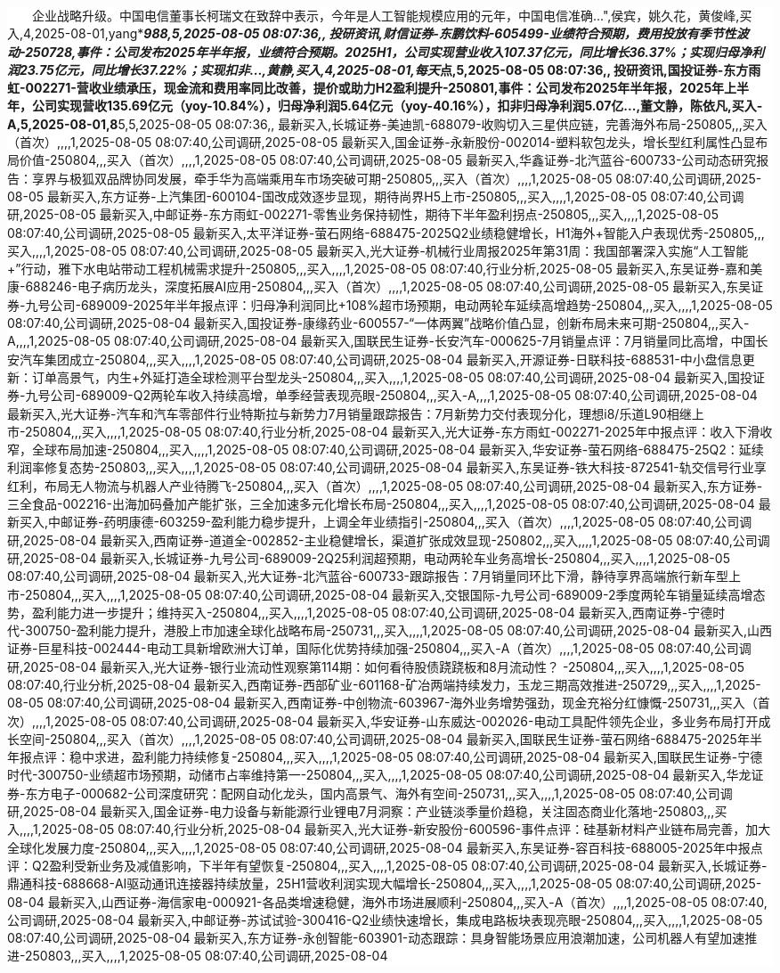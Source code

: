 　　企业战略升级。中国电信董事长柯瑞文在致辞中表示，今年是人工智能规模应用的元年，中国电信准确...",侯宾，姚久花，黄俊峰,买入,4,2025-08-01,yang******988,5,2025-08-05 08:07:36,,
投研资讯,财信证券-东鹏饮料-605499-业绩符合预期，费用投放有季节性波动-250728,事件：公司发布2025年半年报，业绩符合预期。2025H1，公司实现营业收入107.37亿元，同比增长36.37%；实现归母净利润23.75亿元，同比增长37.22%；实现扣非...,黄静,买入,4,2025-08-01,每天***点,5,2025-08-05 08:07:36,,
投研资讯,国投证券-东方雨虹-002271-营收业绩承压，现金流和费用率同比改善，提价或助力H2盈利提升-250801,事件：公司发布2025年半年报，2025年上半年，公司实现营收135.69亿元（yoy-10.84%），归母净利润5.64亿元（yoy-40.16%），扣非归母净利润5.07亿...,董文静，陈依凡,买入-A,5,2025-08-01,8**5,5,2025-08-05 08:07:36,,
最新买入,长城证券-美迪凯-688079-收购切入三星供应链，完善海外布局-250805,,,买入（首次）,,,,1,2025-08-05 08:07:40,公司调研,2025-08-05
最新买入,国金证券-永新股份-002014-塑料软包龙头，增长型红利属性凸显布局价值-250804,,,买入（首次）,,,,1,2025-08-05 08:07:40,公司调研,2025-08-05
最新买入,华鑫证券-北汽蓝谷-600733-公司动态研究报告：享界与极狐双品牌协同发展，牵手华为高端乘用车市场突破可期-250805,,,买入（首次）,,,,1,2025-08-05 08:07:40,公司调研,2025-08-05
最新买入,东方证券-上汽集团-600104-国改成效逐步显现，期待尚界H5上市-250805,,,买入,,,,1,2025-08-05 08:07:40,公司调研,2025-08-05
最新买入,中邮证券-东方雨虹-002271-零售业务保持韧性，期待下半年盈利拐点-250805,,,买入,,,,1,2025-08-05 08:07:40,公司调研,2025-08-05
最新买入,太平洋证券-萤石网络-688475-2025Q2业绩稳健增长，H1海外+智能入户表现优秀-250805,,,买入,,,,1,2025-08-05 08:07:40,公司调研,2025-08-05
最新买入,光大证券-机械行业周报2025年第31周：我国部署深入实施“人工智能+”行动，雅下水电站带动工程机械需求提升-250805,,,买入,,,,1,2025-08-05 08:07:40,行业分析,2025-08-05
最新买入,东吴证券-嘉和美康-688246-电子病历龙头，深度拓展AI应用-250804,,,买入（首次）,,,,1,2025-08-05 08:07:40,公司调研,2025-08-05
最新买入,东吴证券-九号公司-689009-2025年半年报点评：归母净利润同比+108%超市场预期，电动两轮车延续高增趋势-250804,,,买入,,,,1,2025-08-05 08:07:40,公司调研,2025-08-04
最新买入,国投证券-康缘药业-600557-“一体两翼”战略价值凸显，创新布局未来可期-250804,,,买入-A,,,,1,2025-08-05 08:07:40,公司调研,2025-08-04
最新买入,国联民生证券-长安汽车-000625-7月销量点评：7月销量同比高增，中国长安汽车集团成立-250804,,,买入,,,,1,2025-08-05 08:07:40,公司调研,2025-08-04
最新买入,开源证券-日联科技-688531-中小盘信息更新：订单高景气，内生+外延打造全球检测平台型龙头-250804,,,买入,,,,1,2025-08-05 08:07:40,公司调研,2025-08-04
最新买入,国投证券-九号公司-689009-Q2两轮车收入持续高增，单季经营表现亮眼-250804,,,买入-A,,,,1,2025-08-05 08:07:40,公司调研,2025-08-04
最新买入,光大证券-汽车和汽车零部件行业特斯拉与新势力7月销量跟踪报告：7月新势力交付表现分化，理想i8/乐道L90相继上市-250804,,,买入,,,,1,2025-08-05 08:07:40,行业分析,2025-08-04
最新买入,光大证券-东方雨虹-002271-2025年中报点评：收入下滑收窄，全球布局加速-250804,,,买入,,,,1,2025-08-05 08:07:40,公司调研,2025-08-04
最新买入,华安证券-萤石网络-688475-25Q2：延续利润率修复态势-250803,,,买入,,,,1,2025-08-05 08:07:40,公司调研,2025-08-04
最新买入,东吴证券-铁大科技-872541-轨交信号行业享红利，布局无人物流与机器人产业待腾飞-250804,,,买入（首次）,,,,1,2025-08-05 08:07:40,公司调研,2025-08-04
最新买入,东方证券-三全食品-002216-出海加码叠加产能扩张，三全加速多元化增长布局-250804,,,买入,,,,1,2025-08-05 08:07:40,公司调研,2025-08-04
最新买入,中邮证券-药明康德-603259-盈利能力稳步提升，上调全年业绩指引-250804,,,买入（首次）,,,,1,2025-08-05 08:07:40,公司调研,2025-08-04
最新买入,西南证券-道道全-002852-主业稳健增长，渠道扩张成效显现-250802,,,买入,,,,1,2025-08-05 08:07:40,公司调研,2025-08-04
最新买入,长城证券-九号公司-689009-2Q25利润超预期，电动两轮车业务高增长-250804,,,买入,,,,1,2025-08-05 08:07:40,公司调研,2025-08-04
最新买入,光大证券-北汽蓝谷-600733-跟踪报告：7月销量同环比下滑，静待享界高端旅行新车型上市-250804,,,买入,,,,1,2025-08-05 08:07:40,公司调研,2025-08-04
最新买入,交银国际-九号公司-689009-2季度两轮车销量延续高增态势，盈利能力进一步提升；维持买入-250804,,,买入,,,,1,2025-08-05 08:07:40,公司调研,2025-08-04
最新买入,西南证券-宁德时代-300750-盈利能力提升，港股上市加速全球化战略布局-250731,,,买入,,,,1,2025-08-05 08:07:40,公司调研,2025-08-04
最新买入,山西证券-巨星科技-002444-电动工具新增欧洲大订单，国际化优势持续加强-250804,,,买入-A（首次）,,,,1,2025-08-05 08:07:40,公司调研,2025-08-04
最新买入,光大证券-银行业流动性观察第114期：如何看待股债跷跷板和8月流动性？ -250804,,,买入,,,,1,2025-08-05 08:07:40,行业分析,2025-08-04
最新买入,西南证券-西部矿业-601168-矿冶两端持续发力，玉龙三期高效推进-250729,,,买入,,,,1,2025-08-05 08:07:40,公司调研,2025-08-04
最新买入,西南证券-中创物流-603967-海外业务增势强劲，现金充裕分红慷慨-250731,,,买入（首次）,,,,1,2025-08-05 08:07:40,公司调研,2025-08-04
最新买入,华安证券-山东威达-002026-电动工具配件领先企业，多业务布局打开成长空间-250804,,,买入（首次）,,,,1,2025-08-05 08:07:40,公司调研,2025-08-04
最新买入,国联民生证券-萤石网络-688475-2025年半年报点评：稳中求进，盈利能力持续修复-250804,,,买入,,,,1,2025-08-05 08:07:40,公司调研,2025-08-04
最新买入,国联民生证券-宁德时代-300750-业绩超市场预期，动储市占率维持第一-250804,,,买入,,,,1,2025-08-05 08:07:40,公司调研,2025-08-04
最新买入,华龙证券-东方电子-000682-公司深度研究：配网自动化龙头，国内高景气、海外有空间-250731,,,买入,,,,1,2025-08-05 08:07:40,公司调研,2025-08-04
最新买入,国金证券-电力设备与新能源行业锂电7月洞察：产业链淡季量价趋稳，关注固态商业化落地-250803,,,买入,,,,1,2025-08-05 08:07:40,行业分析,2025-08-04
最新买入,光大证券-新安股份-600596-事件点评：硅基新材料产业链布局完善，加大全球化发展力度-250804,,,买入,,,,1,2025-08-05 08:07:40,公司调研,2025-08-04
最新买入,东吴证券-容百科技-688005-2025年中报点评：Q2盈利受新业务及减值影响，下半年有望恢复-250804,,,买入,,,,1,2025-08-05 08:07:40,公司调研,2025-08-04
最新买入,长城证券-鼎通科技-688668-AI驱动通讯连接器持续放量，25H1营收利润实现大幅增长-250804,,,买入,,,,1,2025-08-05 08:07:40,公司调研,2025-08-04
最新买入,山西证券-海信家电-000921-各品类增速稳健，海外市场进展顺利-250804,,,买入-A（首次）,,,,1,2025-08-05 08:07:40,公司调研,2025-08-04
最新买入,中邮证券-苏试试验-300416-Q2业绩快速增长，集成电路板块表现亮眼-250804,,,买入,,,,1,2025-08-05 08:07:40,公司调研,2025-08-04
最新买入,东方证券-永创智能-603901-动态跟踪：具身智能场景应用浪潮加速，公司机器人有望加速推进-250803,,,买入,,,,1,2025-08-05 08:07:40,公司调研,2025-08-04